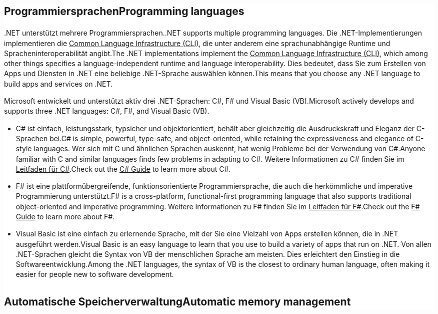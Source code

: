 ## <a name="programming-languages"></a><span data-ttu-id="715d8-111">Programmiersprachen</span><span class="sxs-lookup"><span data-stu-id="715d8-111">Programming languages</span></span>

<span data-ttu-id="715d8-112">.NET unterstützt mehrere Programmiersprachen.</span><span class="sxs-lookup"><span data-stu-id="715d8-112">.NET supports multiple programming languages.</span></span> <span data-ttu-id="715d8-113">Die .NET-Implementierungen implementieren die [Common Language Infrastructure (CLI)](https://visualstudio.microsoft.com/license-terms/ecma-c-common-language-infrastructure-standards/), die unter anderem eine sprachunabhängige Runtime und Spracheninteroperabilität angibt.</span><span class="sxs-lookup"><span data-stu-id="715d8-113">The .NET implementations implement the [Common Language Infrastructure (CLI)](https://visualstudio.microsoft.com/license-terms/ecma-c-common-language-infrastructure-standards/), which among other things specifies a language-independent runtime and language interoperability.</span></span> <span data-ttu-id="715d8-114">Dies bedeutet, dass Sie zum Erstellen von Apps und Diensten in .NET eine beliebige .NET-Sprache auswählen können.</span><span class="sxs-lookup"><span data-stu-id="715d8-114">This means that you choose any .NET language to build apps and services on .NET.</span></span>

<span data-ttu-id="715d8-115">Microsoft entwickelt und unterstützt aktiv drei .NET-Sprachen: C#, F# und Visual Basic (VB).</span><span class="sxs-lookup"><span data-stu-id="715d8-115">Microsoft actively develops and supports three .NET languages: C#, F#, and Visual Basic (VB).</span></span> 

* <span data-ttu-id="715d8-116">C# ist einfach, leistungsstark, typsicher und objektorientiert, behält aber gleichzeitig die Ausdruckskraft und Eleganz der C-Sprachen bei.</span><span class="sxs-lookup"><span data-stu-id="715d8-116">C# is simple, powerful, type-safe, and object-oriented, while retaining the expressiveness and elegance of C-style languages.</span></span> <span data-ttu-id="715d8-117">Wer sich mit C und ähnlichen Sprachen auskennt, hat wenig Probleme bei der Verwendung von C#.</span><span class="sxs-lookup"><span data-stu-id="715d8-117">Anyone familiar with C and similar languages finds few problems in adapting to C#.</span></span> <span data-ttu-id="715d8-118">Weitere Informationen zu C# finden Sie im [Leitfaden für C#](../csharp/index.md).</span><span class="sxs-lookup"><span data-stu-id="715d8-118">Check out the [C# Guide](../csharp/index.md) to learn more about C#.</span></span>

* <span data-ttu-id="715d8-119">F# ist eine plattformübergreifende, funktionsorientierte Programmiersprache, die auch die herkömmliche und imperative Programmierung unterstützt.</span><span class="sxs-lookup"><span data-stu-id="715d8-119">F# is a cross-platform, functional-first programming language that also supports traditional object-oriented and imperative programming.</span></span> <span data-ttu-id="715d8-120">Weitere Informationen zu F# finden Sie im [Leitfaden für F#](../fsharp/index.md).</span><span class="sxs-lookup"><span data-stu-id="715d8-120">Check out the [F# Guide](../fsharp/index.md) to learn more about F#.</span></span>

* <span data-ttu-id="715d8-121">Visual Basic ist eine einfach zu erlernende Sprache, mit der Sie eine Vielzahl von Apps erstellen können, die in .NET ausgeführt werden.</span><span class="sxs-lookup"><span data-stu-id="715d8-121">Visual Basic is an easy language to learn that you use to build a variety of apps that run on .NET.</span></span> <span data-ttu-id="715d8-122">Von allen .NET-Sprachen gleicht die Syntax von VB der menschlichen Sprache am meisten. Dies erleichtert den Einstieg in die Softwareentwicklung.</span><span class="sxs-lookup"><span data-stu-id="715d8-122">Among the .NET languages, the syntax of VB is the closest to ordinary human language, often making it easier for people new to software development.</span></span>

## <a name="automatic-memory-management"></a><span data-ttu-id="715d8-123">Automatische Speicherverwaltung</span><span class="sxs-lookup"><span data-stu-id="715d8-123">Automatic memory management</span></span>
